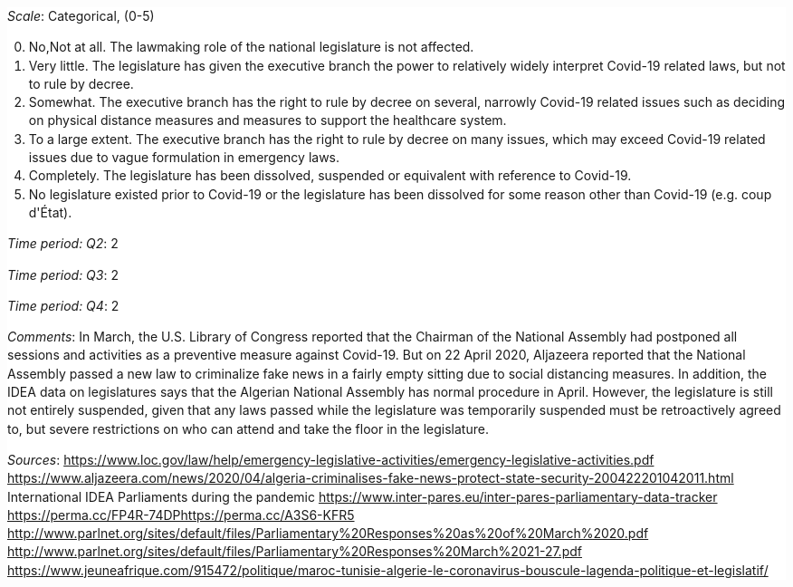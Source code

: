  

*Scale*: Categorical, (0-5) 

 0. No,Not at all. The lawmaking role of the national legislature is not affected. 
 1. Very little. The legislature has given the executive branch the power to relatively widely interpret Covid-19 related laws, but not to rule by decree. 
 2. Somewhat. The executive branch has the right to rule by decree on several, narrowly Covid-19 related issues such as deciding on physical distance measures and measures to support the healthcare system. 
 3. To a large extent. The executive branch has the right to rule by decree on many issues, which may exceed Covid-19 related issues due to vague formulation in emergency laws. 
 4. Completely. The legislature has been dissolved, suspended or equivalent with reference to Covid-19. 
 5. No legislature existed prior to Covid-19 or the legislature has been dissolved for some reason other than Covid-19 (e.g. coup d'État).

 
*Time period: Q2*: 2

 
*Time period: Q3*: 2

 
*Time period: Q4*: 2

 

*Comments*:
 In March, the U.S. Library of Congress reported that the Chairman of the National Assembly had postponed all sessions and activities as a preventive measure against Covid-19. But on 22 April 2020, Aljazeera reported that the National Assembly passed a new law to criminalize fake news in a fairly empty sitting due to social distancing measures. In addition, the IDEA data on legislatures says that the Algerian National Assembly has normal procedure in April. However, the legislature is still not entirely suspended, given that any laws passed while the legislature was temporarily suspended must be retroactively agreed to, but severe restrictions on who can attend and take the floor in the legislature. 


 

*Sources*:
 https://www.loc.gov/law/help/emergency-legislative-activities/emergency-legislative-activities.pdf
https://www.aljazeera.com/news/2020/04/algeria-criminalises-fake-news-protect-state-security-200422201042011.html
International
IDEA
Parliaments
during
the
pandemic
https://www.inter-pares.eu/inter-pares-parliamentary-data-tracker
https://perma.cc/FP4R-74DPhttps://perma.cc/A3S6-KFR5
http://www.parlnet.org/sites/default/files/Parliamentary%20Responses%20as%20of%20March%2020.pdf
http://www.parlnet.org/sites/default/files/Parliamentary%20Responses%20March%2021-27.pdf
https://www.jeuneafrique.com/915472/politique/maroc-tunisie-algerie-le-coronavirus-bouscule-lagenda-politique-et-legislatif/

